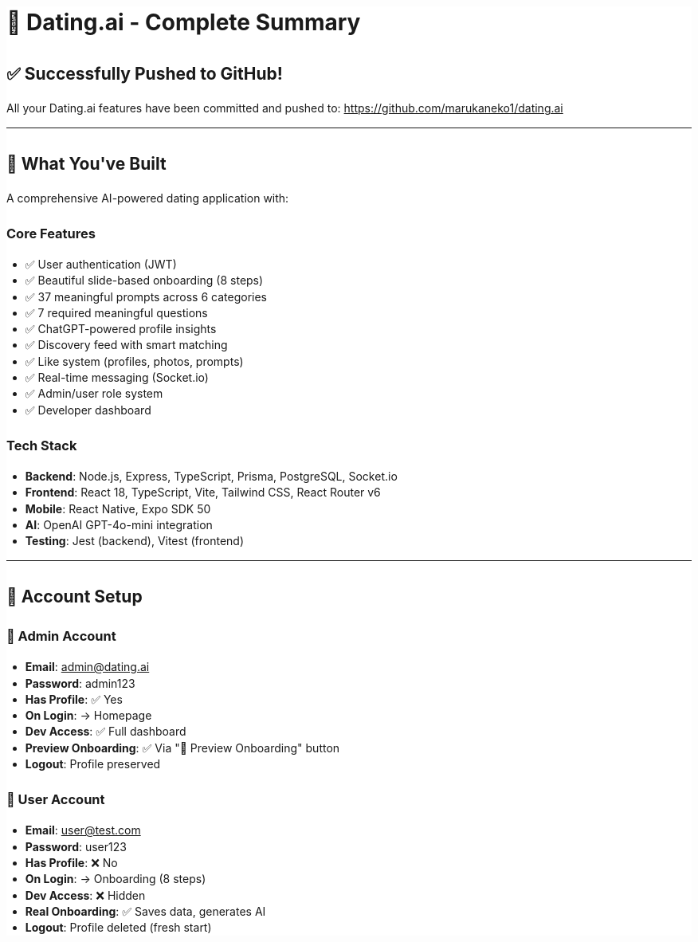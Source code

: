 # 🎉 Dating.ai - Complete Summary

## ✅ Successfully Pushed to GitHub!

All your Dating.ai features have been committed and pushed to: https://github.com/marukaneko1/dating.ai

---

## 🚀 What You've Built

A comprehensive AI-powered dating application with:

### Core Features
- ✅ User authentication (JWT)
- ✅ Beautiful slide-based onboarding (8 steps)
- ✅ 37 meaningful prompts across 6 categories
- ✅ 7 required meaningful questions
- ✅ ChatGPT-powered profile insights
- ✅ Discovery feed with smart matching
- ✅ Like system (profiles, photos, prompts)
- ✅ Real-time messaging (Socket.io)
- ✅ Admin/user role system
- ✅ Developer dashboard

### Tech Stack
- **Backend**: Node.js, Express, TypeScript, Prisma, PostgreSQL, Socket.io
- **Frontend**: React 18, TypeScript, Vite, Tailwind CSS, React Router v6
- **Mobile**: React Native, Expo SDK 50
- **AI**: OpenAI GPT-4o-mini integration
- **Testing**: Jest (backend), Vitest (frontend)

---

## 👥 Account Setup

### 🔧 Admin Account
- **Email**: admin@dating.ai
- **Password**: admin123
- **Has Profile**: ✅ Yes
- **On Login**: → Homepage
- **Dev Access**: ✅ Full dashboard
- **Preview Onboarding**: ✅ Via "📝 Preview Onboarding" button
- **Logout**: Profile preserved

### 👤 User Account
- **Email**: user@test.com
- **Password**: user123
- **Has Profile**: ❌ No
- **On Login**: → Onboarding (8 steps)
- **Dev Access**: ❌ Hidden
- **Real Onboarding**: ✅ Saves data, generates AI
- **Logout**: Profile deleted (fresh start)
